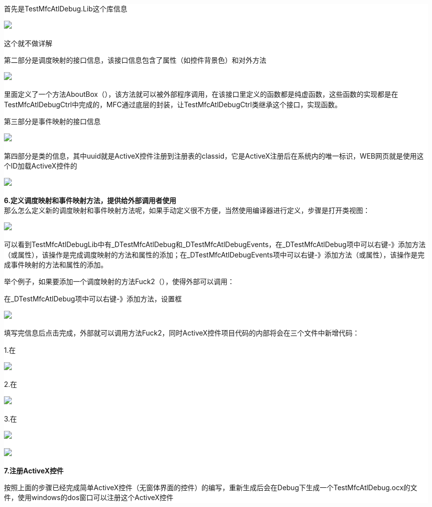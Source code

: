  首先是TestMfcAtlDebug.Lib这个库信息

 ![](https://img-my.csdn.net/uploads/201301/31/1359619933_1389.png)

 这个就不做详解

 第二部分是调度映射的接口信息，该接口信息包含了属性（如控件背景色）和对外方法

 ![](https://img-my.csdn.net/uploads/201301/31/1359620042_2868.png)

 里面定义了一个方法AboutBox（），该方法就可以被外部程序调用，在该接口里定义的函数都是纯虚函数，这些函数的实现都是在TestMfcAtlDebugCtrl中完成的，MFC通过底层的封装，让TestMfcAtlDebugCtrl类继承这个接口，实现函数。

 第三部分是事件映射的接口信息

 ![](https://img-my.csdn.net/uploads/201301/31/1359621047_6360.png)

 第四部分是类的信息，其中uuid就是ActiveX控件注册到注册表的classid，它是ActiveX注册后在系统内的唯一标识，WEB网页就是使用这个ID加载ActiveX控件的

 ![](https://img-my.csdn.net/uploads/201301/31/1359623623_7188.png)

 

 **6.定义调度映射和事件映射方法，提供给外部调用者使用**  
 那么怎么定义新的调度映射和事件映射方法呢，如果手动定义很不方便，当然使用编译器进行定义，步骤是打开类视图：

 ![](https://img-my.csdn.net/uploads/201301/31/1359622334_7026.png)

 可以看到TestMfcAtlDebugLib中有_DTestMfcAtlDebug和_DTestMfcAtlDebugEvents，在_DTestMfcAtlDebug项中可以右键-》添加方法（或属性），该操作是完成调度映射的方法和属性的添加；在_DTestMfcAtlDebugEvents项中可以右键-》添加方法（或属性），该操作是完成事件映射的方法和属性的添加。

 举个例子，如果要添加一个调度映射的方法Fuck2（），使得外部可以调用：

 在_DTestMfcAtlDebug项中可以右键-》添加方法，设置框

 ![](https://img-my.csdn.net/uploads/201301/31/1359622642_5221.png)

 填写完信息后点击完成，外部就可以调用方法Fuck2，同时ActiveX控件项目代码的内部将会在三个文件中新增代码：

 1.在

 ![](https://img-my.csdn.net/uploads/201301/31/1359623008_3719.png)

 2.在

 ![](https://img-my.csdn.net/uploads/201301/31/1359623026_6380.png)

 3.在

 ![](https://img-my.csdn.net/uploads/201301/31/1359623041_4966.png)

 ![](https://img-my.csdn.net/uploads/201301/31/1359623056_3964.png)

 

 **7.注册ActiveX控件**

 按照上面的步骤已经完成简单ActiveX控件（无窗体界面的控件）的编写，重新生成后会在Debug下生成一个TestMfcAtlDebug.ocx的文件，使用windows的dos窗口可以注册这个ActiveX控件

